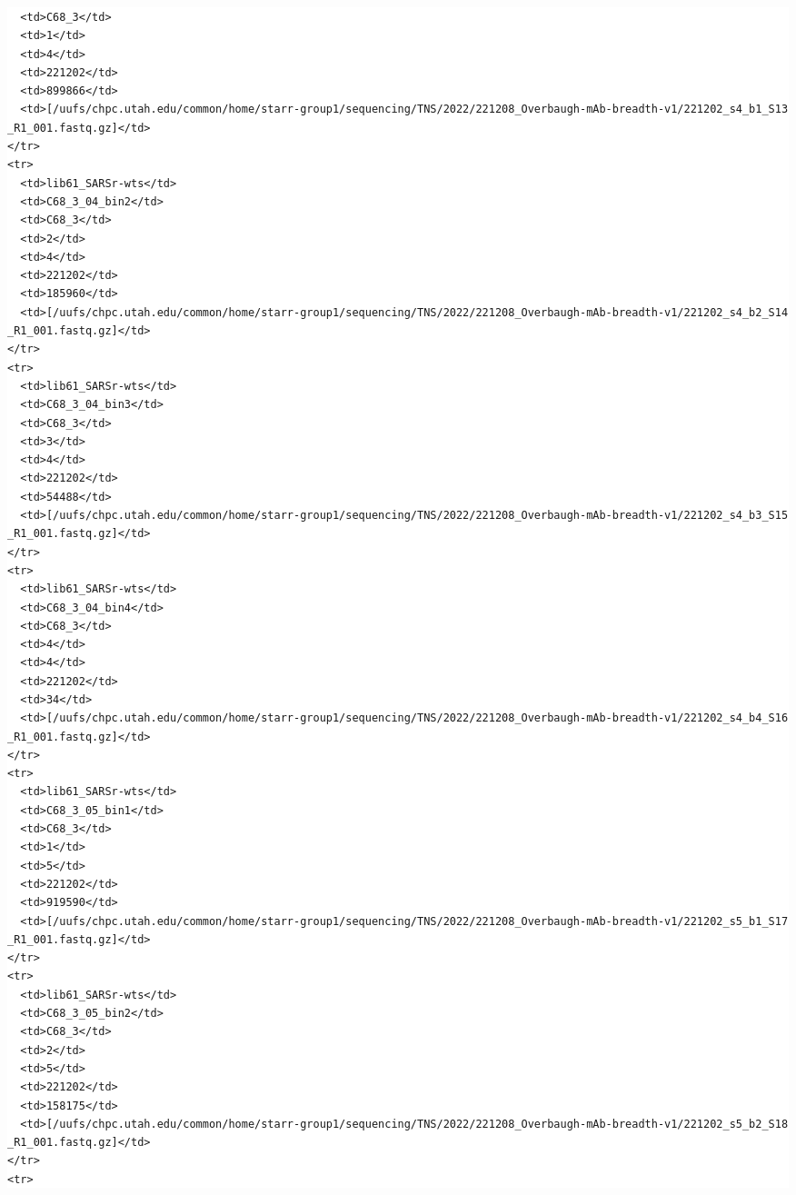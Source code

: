       <td>C68_3</td>
      <td>1</td>
      <td>4</td>
      <td>221202</td>
      <td>899866</td>
      <td>[/uufs/chpc.utah.edu/common/home/starr-group1/sequencing/TNS/2022/221208_Overbaugh-mAb-breadth-v1/221202_s4_b1_S13_R1_001.fastq.gz]</td>
    </tr>
    <tr>
      <td>lib61_SARSr-wts</td>
      <td>C68_3_04_bin2</td>
      <td>C68_3</td>
      <td>2</td>
      <td>4</td>
      <td>221202</td>
      <td>185960</td>
      <td>[/uufs/chpc.utah.edu/common/home/starr-group1/sequencing/TNS/2022/221208_Overbaugh-mAb-breadth-v1/221202_s4_b2_S14_R1_001.fastq.gz]</td>
    </tr>
    <tr>
      <td>lib61_SARSr-wts</td>
      <td>C68_3_04_bin3</td>
      <td>C68_3</td>
      <td>3</td>
      <td>4</td>
      <td>221202</td>
      <td>54488</td>
      <td>[/uufs/chpc.utah.edu/common/home/starr-group1/sequencing/TNS/2022/221208_Overbaugh-mAb-breadth-v1/221202_s4_b3_S15_R1_001.fastq.gz]</td>
    </tr>
    <tr>
      <td>lib61_SARSr-wts</td>
      <td>C68_3_04_bin4</td>
      <td>C68_3</td>
      <td>4</td>
      <td>4</td>
      <td>221202</td>
      <td>34</td>
      <td>[/uufs/chpc.utah.edu/common/home/starr-group1/sequencing/TNS/2022/221208_Overbaugh-mAb-breadth-v1/221202_s4_b4_S16_R1_001.fastq.gz]</td>
    </tr>
    <tr>
      <td>lib61_SARSr-wts</td>
      <td>C68_3_05_bin1</td>
      <td>C68_3</td>
      <td>1</td>
      <td>5</td>
      <td>221202</td>
      <td>919590</td>
      <td>[/uufs/chpc.utah.edu/common/home/starr-group1/sequencing/TNS/2022/221208_Overbaugh-mAb-breadth-v1/221202_s5_b1_S17_R1_001.fastq.gz]</td>
    </tr>
    <tr>
      <td>lib61_SARSr-wts</td>
      <td>C68_3_05_bin2</td>
      <td>C68_3</td>
      <td>2</td>
      <td>5</td>
      <td>221202</td>
      <td>158175</td>
      <td>[/uufs/chpc.utah.edu/common/home/starr-group1/sequencing/TNS/2022/221208_Overbaugh-mAb-breadth-v1/221202_s5_b2_S18_R1_001.fastq.gz]</td>
    </tr>
    <tr>